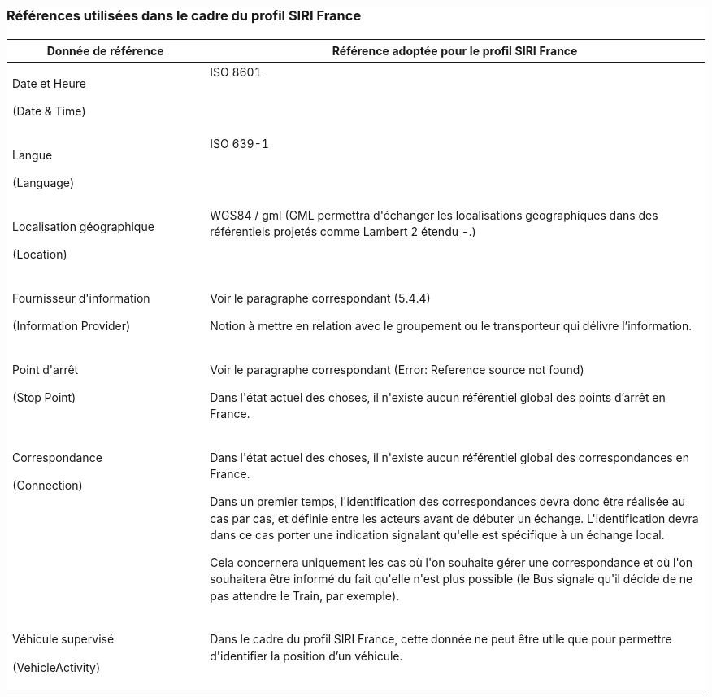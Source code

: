 ### Références utilisées dans le cadre du profil SIRI France

<table>
<colgroup>
<col style="width: 28%" />
<col style="width: 71%" />
</colgroup>
<thead>
<tr class="header">
<th><strong>Donnée de référence</strong></th>
<th><strong>Référence adoptée pour le profil SIRI France</strong></th>
</tr>
</thead>
<tbody>
<tr>
<td><p>Date et Heure</p>
<p>(Date &amp; Time)</p></td>
<td><span class="hl">ISO 8601</span></td>
</tr>
<tr>
<td><p>Langue</p>
<p>(Language)</p></td>
<td><span class="hl">ISO 639-1</span></td>
</tr>
<tr>
<td><p>Localisation géographique</p>
<p>(Location)</p></td>
<td><span class="hl">WGS84 / gml (GML permettra d'échanger les localisations géographiques dans des référentiels projetés comme Lambert 2 étendu -.)</span></td>
</tr>
<tr>
<td><p>Fournisseur d'information</p>
<p>(Information Provider)</p></td>
<td><p>Voir le paragraphe correspondant (5.4.4)</p>
<p>Notion à mettre en relation avec le groupement ou le transporteur qui délivre l’information.</p></td>
</tr>
<tr>
<td><p>Point d'arrêt</p>
<p>(Stop Point)</p></td>
<td><p>Voir le paragraphe correspondant (Error: Reference source not found)</p>
<p><span class="hl">Dans l'état actuel des choses, il n'existe aucun référentiel global des points d’arrêt en France.</span></p></td>
</tr>
<tr>
<td><p>Correspondance</p>
<p>(Connection)</p></td>
<td><p><span class="hl">Dans l'état actuel des choses, il n'existe aucun référentiel global des correspondances en France.</span></p>
<p><span class="hl">Dans un premier temps, l'identification des correspondances devra donc être réalisée au cas par cas, et définie entre les acteurs avant de débuter un échange. L'identification devra dans ce cas porter une indication signalant qu'elle est spécifique à un échange local.</span></p>
<p><span class="hl">Cela concernera uniquement les cas où l'on souhaite gérer une correspondance et où l'on souhaitera être informé du fait qu'elle n'est plus possible (le Bus signale qu'il décide de ne pas attendre le Train, par exemple).</span></p></td>
</tr>
<tr>
<td><p>Véhicule supervisé</p>
<p>(VehicleActivity)</p></td>
<td><p><span class="hl">Dans le cadre du profil SIRI France, cette donnée ne peut être utile que pour permettre d'identifier la position d’un véhicule.</span></p>